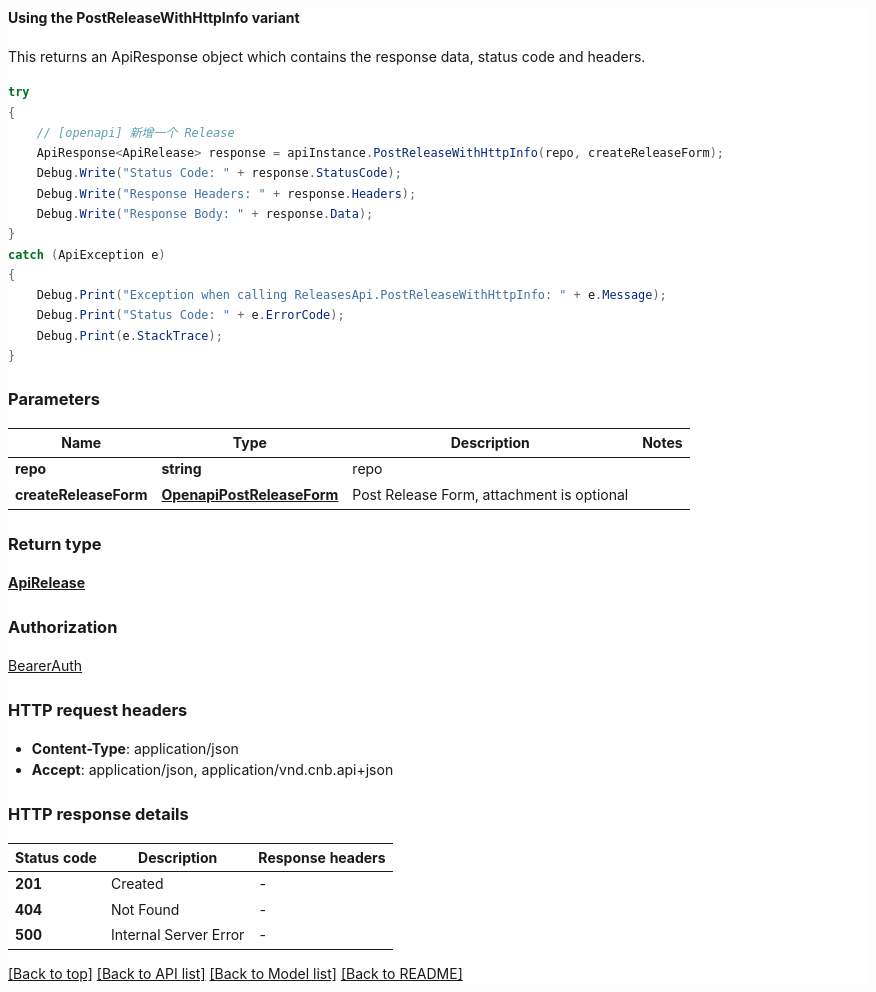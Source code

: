 #### Using the PostReleaseWithHttpInfo variant
This returns an ApiResponse object which contains the response data, status code and headers.

```csharp
try
{
    // [openapi] 新增一个 Release
    ApiResponse<ApiRelease> response = apiInstance.PostReleaseWithHttpInfo(repo, createReleaseForm);
    Debug.Write("Status Code: " + response.StatusCode);
    Debug.Write("Response Headers: " + response.Headers);
    Debug.Write("Response Body: " + response.Data);
}
catch (ApiException e)
{
    Debug.Print("Exception when calling ReleasesApi.PostReleaseWithHttpInfo: " + e.Message);
    Debug.Print("Status Code: " + e.ErrorCode);
    Debug.Print(e.StackTrace);
}
```

### Parameters

| Name | Type | Description | Notes |
|------|------|-------------|-------|
| **repo** | **string** | repo |  |
| **createReleaseForm** | [**OpenapiPostReleaseForm**](OpenapiPostReleaseForm.md) | Post Release Form, attachment is optional |  |

### Return type

[**ApiRelease**](ApiRelease.md)

### Authorization

[BearerAuth](../README.md#BearerAuth)

### HTTP request headers

 - **Content-Type**: application/json
 - **Accept**: application/json, application/vnd.cnb.api+json


### HTTP response details
| Status code | Description | Response headers |
|-------------|-------------|------------------|
| **201** | Created |  -  |
| **404** | Not Found |  -  |
| **500** | Internal Server Error |  -  |

[[Back to top]](#) [[Back to API list]](../../README.md#documentation-for-api-endpoints) [[Back to Model list]](../../README.md#documentation-for-models) [[Back to README]](../../README.md)
